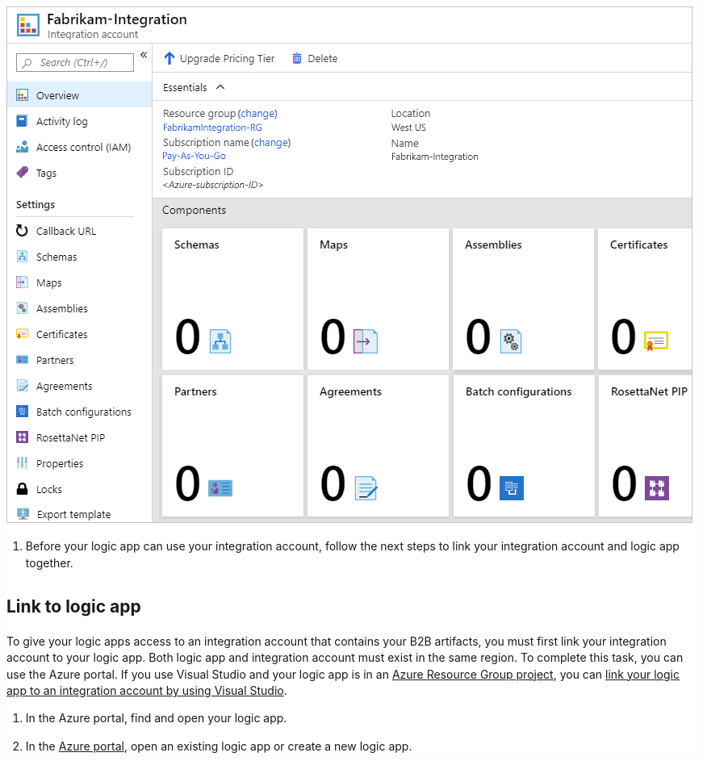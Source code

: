    ![Azure opens integration account](./media/logic-apps-enterprise-integration-create-integration-account/integration-account-created.png)

1. Before your logic app can use your integration account, follow the next steps to link your integration account and logic app together.

<a name="link-account"></a>

## Link to logic app

To give your logic apps access to an integration account that contains your B2B artifacts, you must first link your integration account to your logic app. Both logic app and integration account must exist in the same region. To complete this task, you can use the Azure portal. If you use Visual Studio and your logic app is in an [Azure Resource Group project](../azure-resource-manager/templates/create-visual-studio-deployment-project.md), you can [link your logic app to an integration account by using Visual Studio](../logic-apps/manage-logic-apps-with-visual-studio.md#link-integration-account).

1. In the Azure portal, find and open your logic app.

1. In the [Azure portal](https://portal.azure.com), open an existing logic app or create a new logic app.

